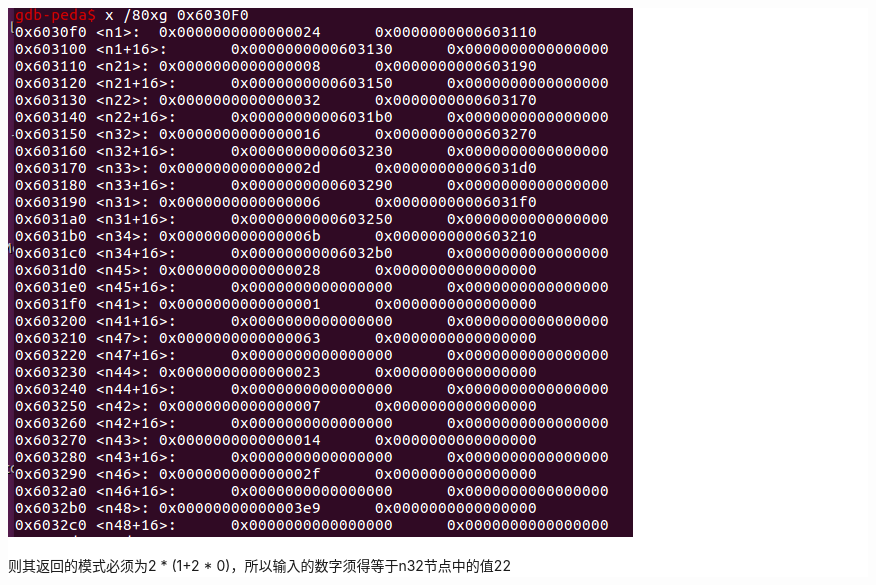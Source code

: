 ![image/image-20210206214100354](image/image-20210206214100354.png)

则其返回的模式必须为2 * (1+2 * 0)，所以输入的数字须得等于n32节点中的值22

